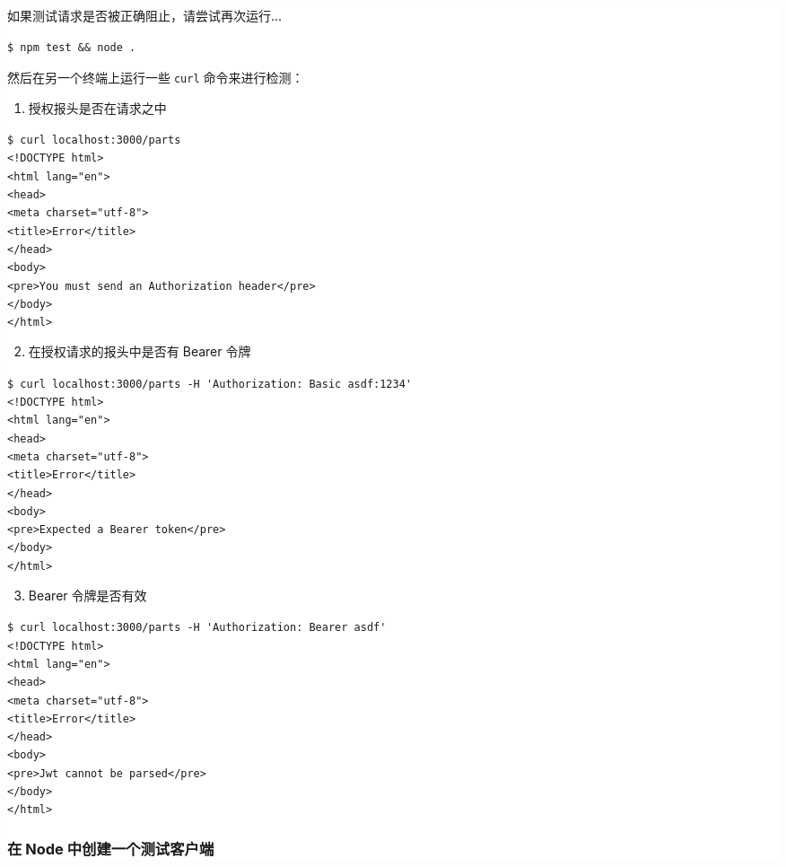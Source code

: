 如果测试请求是否被正确阻止，请尝试再次运行...

```
$ npm test && node .
```

然后在另一个终端上运行一些 `curl` 命令来进行检测：

1.  授权报头是否在请求之中

```
$ curl localhost:3000/parts
<!DOCTYPE html>
<html lang="en">
<head>
<meta charset="utf-8">
<title>Error</title>
</head>
<body>
<pre>You must send an Authorization header</pre>
</body>
</html>
```

2.  在授权请求的报头中是否有 Bearer 令牌

```
$ curl localhost:3000/parts -H 'Authorization: Basic asdf:1234'
<!DOCTYPE html>
<html lang="en">
<head>
<meta charset="utf-8">
<title>Error</title>
</head>
<body>
<pre>Expected a Bearer token</pre>
</body>
</html>
```

3.  Bearer 令牌是否有效

```
$ curl localhost:3000/parts -H 'Authorization: Bearer asdf'
<!DOCTYPE html>
<html lang="en">
<head>
<meta charset="utf-8">
<title>Error</title>
</head>
<body>
<pre>Jwt cannot be parsed</pre>
</body>
</html>
```

### 在 Node 中创建一个测试客户端
